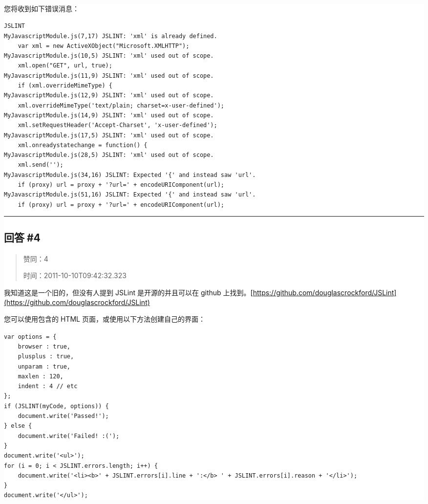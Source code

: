 您将收到如下错误消息：

```
JSLINT
MyJavascriptModule.js(7,17) JSLINT: 'xml' is already defined.
    var xml = new ActiveXObject("Microsoft.XMLHTTP");
MyJavascriptModule.js(10,5) JSLINT: 'xml' used out of scope.
    xml.open("GET", url, true);
MyJavascriptModule.js(11,9) JSLINT: 'xml' used out of scope.
    if (xml.overrideMimeType) {
MyJavascriptModule.js(12,9) JSLINT: 'xml' used out of scope.
    xml.overrideMimeType('text/plain; charset=x-user-defined');
MyJavascriptModule.js(14,9) JSLINT: 'xml' used out of scope.
    xml.setRequestHeader('Accept-Charset', 'x-user-defined');
MyJavascriptModule.js(17,5) JSLINT: 'xml' used out of scope.
    xml.onreadystatechange = function() {
MyJavascriptModule.js(28,5) JSLINT: 'xml' used out of scope.
    xml.send('');
MyJavascriptModule.js(34,16) JSLINT: Expected '{' and instead saw 'url'.
    if (proxy) url = proxy + '?url=' + encodeURIComponent(url);
MyJavascriptModule.js(51,16) JSLINT: Expected '{' and instead saw 'url'.
    if (proxy) url = proxy + '?url=' + encodeURIComponent(url); 
```

* * *

## 回答 #4

> 赞同：4
> 
> 时间：2011-10-10T09:42:32.323

我知道这是一个旧的，但没有人提到 JSLint 是开源的并且可以在 github 上找到。[https://github.com/douglascrockford/JSLint](https://github.com/douglascrockford/JSLint)

您可以使用包含的 HTML 页面，或使用以下方法创建自己的界面：

```
var options = {
    browser : true,
    plusplus : true,
    unparam : true,
    maxlen : 120,
    indent : 4 // etc
};
if (JSLINT(myCode, options)) {
    document.write('Passed!');
} else {
    document.write('Failed! :(');
}
document.write('<ul>');
for (i = 0; i < JSLINT.errors.length; i++) {
    document.write('<li><b>' + JSLINT.errors[i].line + ':</b> ' + JSLINT.errors[i].reason + '</li>');
}
document.write('</ul>'); 
```
